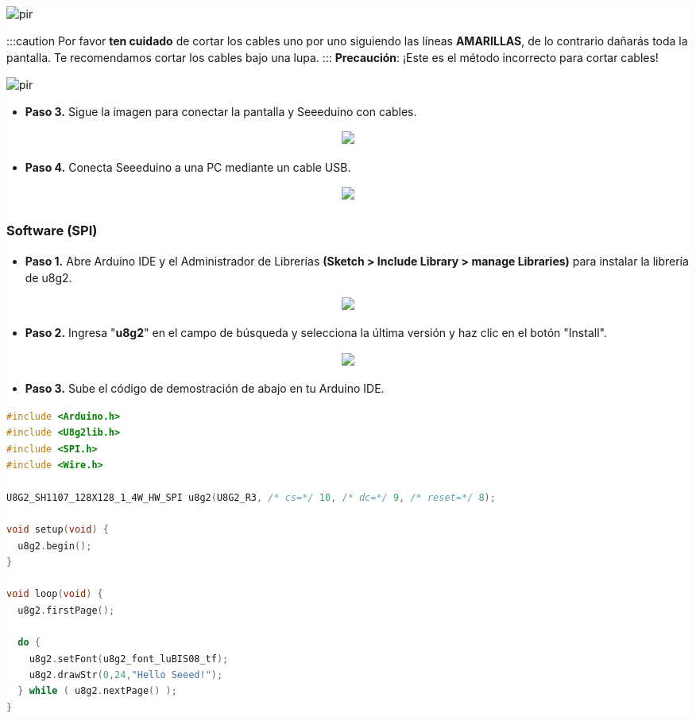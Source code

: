 
  <p style={{textAlign: 'center'}}><img src="https://files.seeedstudio.com/wiki/Grove-OLED-Yellow&Blue-Display-0.96-(SSD1315)_V1.0/img/10402049_Back.png" alt="pir" width={600} height="auto" /></p>

:::caution
    Por favor **ten cuidado** de cortar los cables uno por uno siguiendo las líneas **AMARILLAS**, de lo contrario dañarás toda la pantalla. Te recomendamos cortar los cables bajo una lupa.
:::
**Precaución**: ¡Este es el método incorrecto para cortar cables!


  <p style={{textAlign: 'center'}}><img src="https://files.seeedstudio.com/wiki/Grove-OLED-Yellow&Blue-Display-0.96-(SSD1315)_V1.0/img/10402049_Back_Wrong.png" alt="pir" width={600} height="auto" /></p>

- **Paso 3.** Sigue la imagen para conectar la pantalla y Seeeduino con cables.

<div align="center"><img src="https://files.seeedstudio.com/wiki/Grove-OLED-Display-1.12-(SH1107)_V3.0/img/wires.png" />
</div>


- **Paso 4.** Conecta Seeeduino a una PC mediante un cable USB.

<div align="center"><img src="https://files.seeedstudio.com/wiki/Grove-OLED-Display-1.12-(SH1107)_V3.0/img/IMG_2188.JPG" />
</div>


### Software (**SPI**)

- **Paso 1.** Abre Arduino IDE y el Administrador de Librerías **(Sketch > Include Library > manage Libraries)** para instalar la librería de u8g2.

<div align="center"><img src="https://files.seeedstudio.com/wiki/Grove-OLED_Display_1.12inch/img/arduino_ide_manage_lib.png" />
</div>


- **Paso 2.** Ingresa "**u8g2**" en el campo de búsqueda y selecciona la última versión y haz clic en el botón "Install".

<div align="center"><img src="https://files.seeedstudio.com/wiki/Grove-OLED_Display_1.12inch/img/arduino_ide_search_u8g2.png" />
</div>


- **Paso 3.** Sube el código de demostración de abajo en tu Arduino IDE.

```cpp
#include <Arduino.h>
#include <U8g2lib.h>
#include <SPI.h>
#include <Wire.h>
 
U8G2_SH1107_128X128_1_4W_HW_SPI u8g2(U8G2_R3, /* cs=*/ 10, /* dc=*/ 9, /* reset=*/ 8);
 
void setup(void) {
  u8g2.begin();
}
 
void loop(void) {
  u8g2.firstPage();

  do {
    u8g2.setFont(u8g2_font_luBIS08_tf);
    u8g2.drawStr(0,24,"Hello Seeed!");
  } while ( u8g2.nextPage() );
}
```
